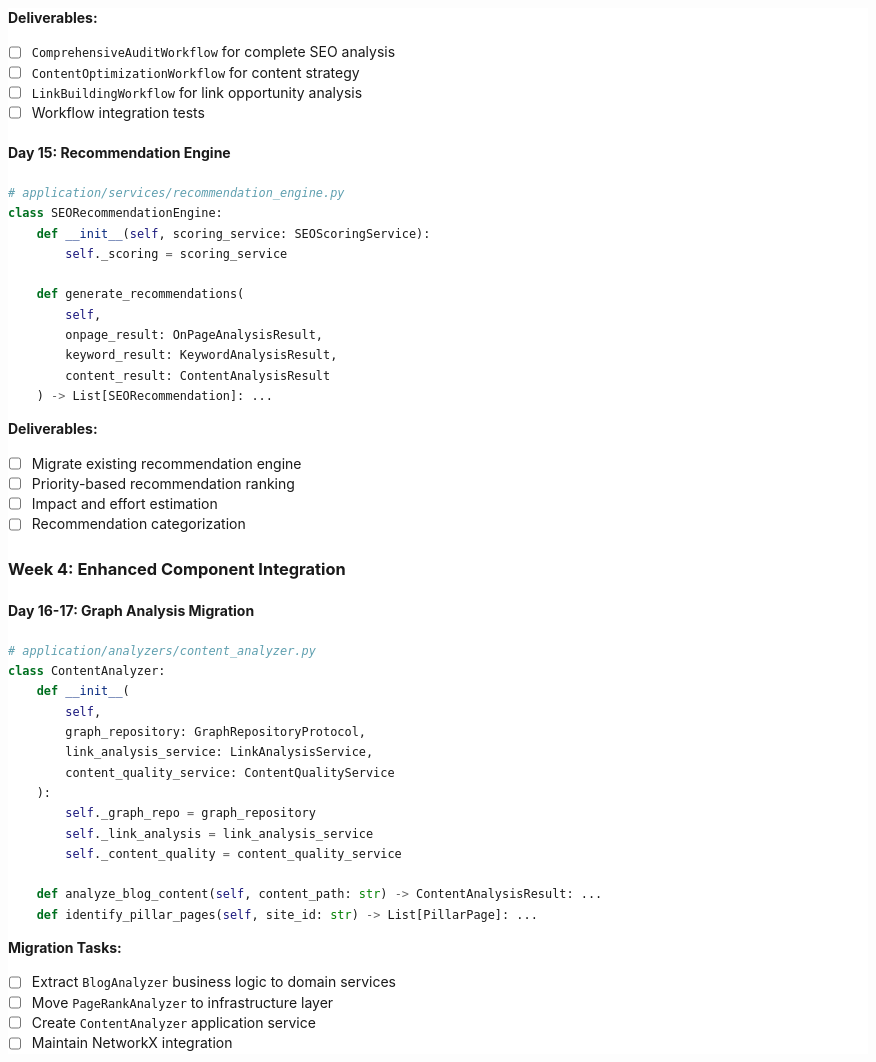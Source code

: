 **Deliverables:**
- [ ] `ComprehensiveAuditWorkflow` for complete SEO analysis
- [ ] `ContentOptimizationWorkflow` for content strategy
- [ ] `LinkBuildingWorkflow` for link opportunity analysis
- [ ] Workflow integration tests

#### **Day 15: Recommendation Engine**
```python
# application/services/recommendation_engine.py
class SEORecommendationEngine:
    def __init__(self, scoring_service: SEOScoringService):
        self._scoring = scoring_service

    def generate_recommendations(
        self,
        onpage_result: OnPageAnalysisResult,
        keyword_result: KeywordAnalysisResult,
        content_result: ContentAnalysisResult
    ) -> List[SEORecommendation]: ...
```

**Deliverables:**
- [ ] Migrate existing recommendation engine
- [ ] Priority-based recommendation ranking
- [ ] Impact and effort estimation
- [ ] Recommendation categorization

### **Week 4: Enhanced Component Integration**

#### **Day 16-17: Graph Analysis Migration**
```python
# application/analyzers/content_analyzer.py
class ContentAnalyzer:
    def __init__(
        self,
        graph_repository: GraphRepositoryProtocol,
        link_analysis_service: LinkAnalysisService,
        content_quality_service: ContentQualityService
    ):
        self._graph_repo = graph_repository
        self._link_analysis = link_analysis_service
        self._content_quality = content_quality_service

    def analyze_blog_content(self, content_path: str) -> ContentAnalysisResult: ...
    def identify_pillar_pages(self, site_id: str) -> List[PillarPage]: ...
```

**Migration Tasks:**
- [ ] Extract `BlogAnalyzer` business logic to domain services
- [ ] Move `PageRankAnalyzer` to infrastructure layer
- [ ] Create `ContentAnalyzer` application service
- [ ] Maintain NetworkX integration
